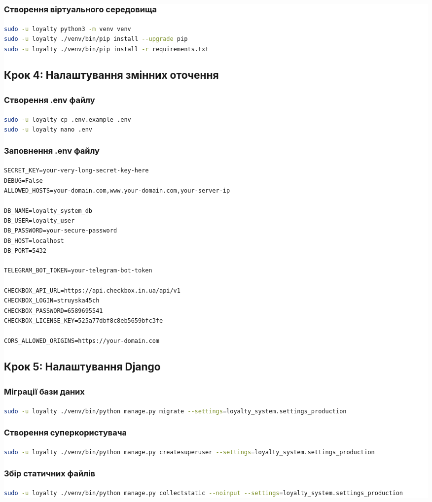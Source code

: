 ### Створення віртуального середовища
```bash
sudo -u loyalty python3 -m venv venv
sudo -u loyalty ./venv/bin/pip install --upgrade pip
sudo -u loyalty ./venv/bin/pip install -r requirements.txt
```

## Крок 4: Налаштування змінних оточення

### Створення .env файлу
```bash
sudo -u loyalty cp .env.example .env
sudo -u loyalty nano .env
```

### Заповнення .env файлу
```env
SECRET_KEY=your-very-long-secret-key-here
DEBUG=False
ALLOWED_HOSTS=your-domain.com,www.your-domain.com,your-server-ip

DB_NAME=loyalty_system_db
DB_USER=loyalty_user
DB_PASSWORD=your-secure-password
DB_HOST=localhost
DB_PORT=5432

TELEGRAM_BOT_TOKEN=your-telegram-bot-token

CHECKBOX_API_URL=https://api.checkbox.in.ua/api/v1
CHECKBOX_LOGIN=struyska45ch
CHECKBOX_PASSWORD=6589695541
CHECKBOX_LICENSE_KEY=525a77dbf8c8eb5659bfc3fe

CORS_ALLOWED_ORIGINS=https://your-domain.com
```

## Крок 5: Налаштування Django

### Міграції бази даних
```bash
sudo -u loyalty ./venv/bin/python manage.py migrate --settings=loyalty_system.settings_production
```

### Створення суперкористувача
```bash
sudo -u loyalty ./venv/bin/python manage.py createsuperuser --settings=loyalty_system.settings_production
```

### Збір статичних файлів
```bash
sudo -u loyalty ./venv/bin/python manage.py collectstatic --noinput --settings=loyalty_system.settings_production
```
